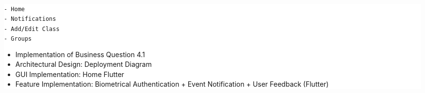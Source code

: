     - Home
    - Notifications
    - Add/Edit Class
    - Groups
  - Implementation of Business Question 4.1
  - Architectural Design: Deployment Diagram
  - GUI Implementation: Home Flutter
  - Feature Implementation: Biometrical Authentication + Event Notification + User Feedback (Flutter)

